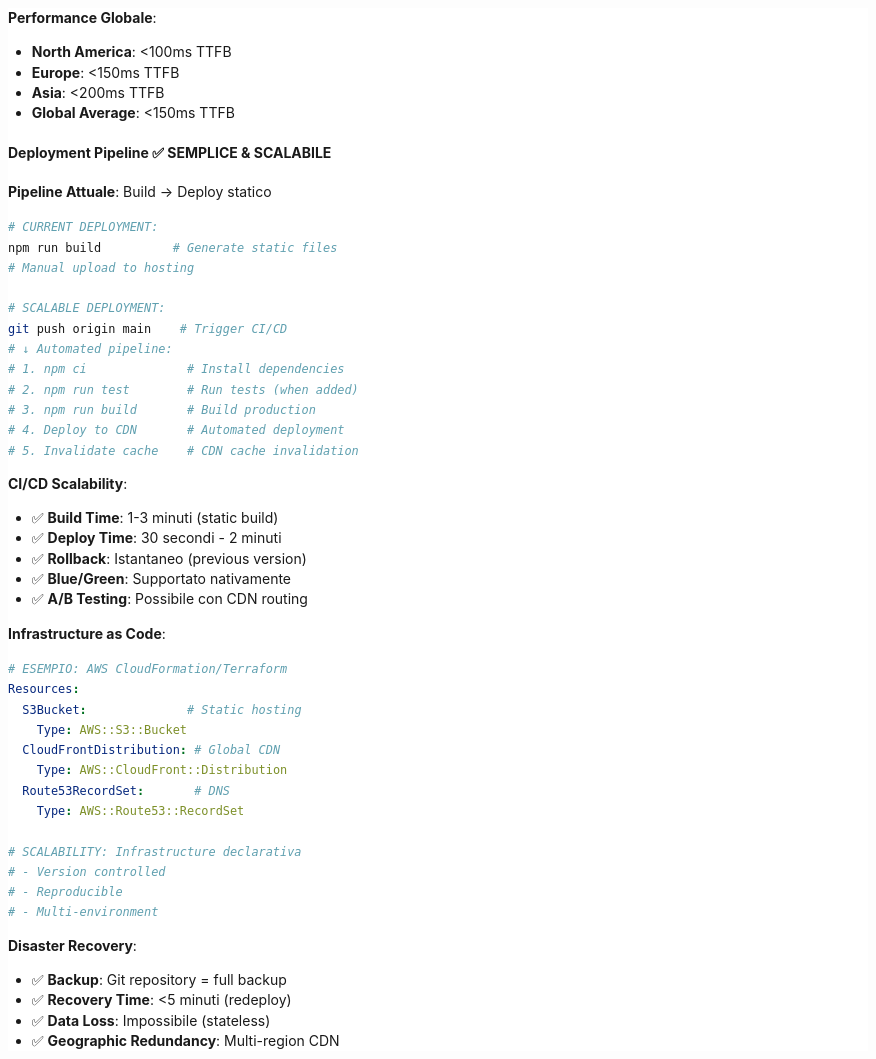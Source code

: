 **Performance Globale**:
- **North America**: <100ms TTFB
- **Europe**: <150ms TTFB  
- **Asia**: <200ms TTFB
- **Global Average**: <150ms TTFB

#### Deployment Pipeline ✅ **SEMPLICE & SCALABILE**
**Pipeline Attuale**: Build → Deploy statico

```bash
# CURRENT DEPLOYMENT:
npm run build          # Generate static files
# Manual upload to hosting

# SCALABLE DEPLOYMENT:
git push origin main    # Trigger CI/CD
# ↓ Automated pipeline:
# 1. npm ci              # Install dependencies
# 2. npm run test        # Run tests (when added)
# 3. npm run build       # Build production
# 4. Deploy to CDN       # Automated deployment
# 5. Invalidate cache    # CDN cache invalidation
```

**CI/CD Scalability**:
- ✅ **Build Time**: 1-3 minuti (static build)
- ✅ **Deploy Time**: 30 secondi - 2 minuti
- ✅ **Rollback**: Istantaneo (previous version)
- ✅ **Blue/Green**: Supportato nativamente
- ✅ **A/B Testing**: Possibile con CDN routing

**Infrastructure as Code**:
```yaml
# ESEMPIO: AWS CloudFormation/Terraform
Resources:
  S3Bucket:              # Static hosting
    Type: AWS::S3::Bucket
  CloudFrontDistribution: # Global CDN
    Type: AWS::CloudFront::Distribution
  Route53RecordSet:       # DNS
    Type: AWS::Route53::RecordSet

# SCALABILITY: Infrastructure declarativa
# - Version controlled
# - Reproducible
# - Multi-environment
```

**Disaster Recovery**:
- ✅ **Backup**: Git repository = full backup
- ✅ **Recovery Time**: <5 minuti (redeploy)
- ✅ **Data Loss**: Impossibile (stateless)
- ✅ **Geographic Redundancy**: Multi-region CDN
